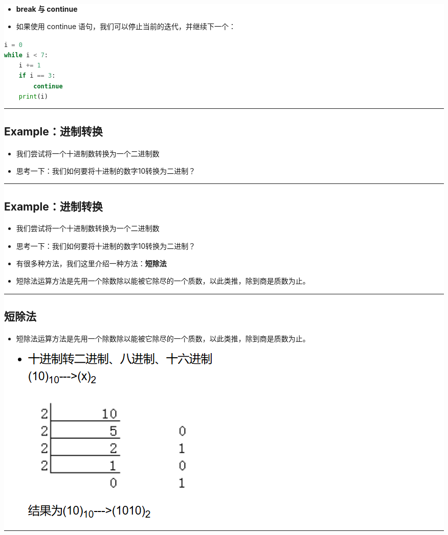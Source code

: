 * **break 与 continue**

* 如果使用 continue 语句，我们可以停止当前的迭代，并继续下一个：

```python
i = 0
while i < 7:
    i += 1 
    if i == 3:
        continue
    print(i)
```

---

## Example：进制转换

* 我们尝试将一个十进制数转换为一个二进制数

* 思考一下：我们如何要将十进制的数字10转换为二进制？

---

## Example：进制转换

* 我们尝试将一个十进制数转换为一个二进制数

* 思考一下：我们如何要将十进制的数字10转换为二进制？

* 有很多种方法，我们这里介绍一种方法：**短除法**

* 短除法运算方法是先用一个除数除以能被它除尽的一个质数，以此类推，除到商是质数为止。

---

## 短除法

* 短除法运算方法是先用一个除数除以能被它除尽的一个质数，以此类推，除到商是质数为止。

![alt text](image-8.png)

---